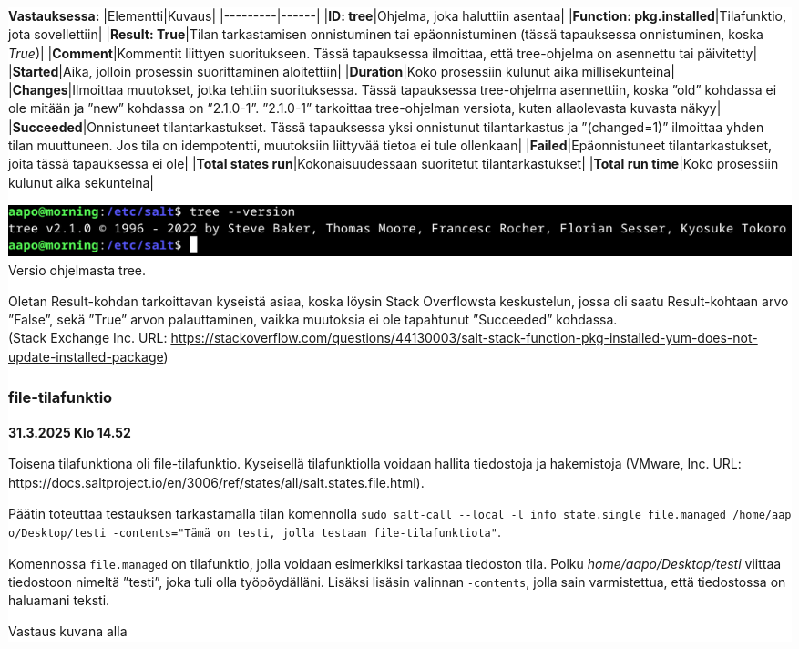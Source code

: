 **Vastauksessa:**
|Elementti|Kuvaus|
|---------|------|
|**ID: tree**|Ohjelma, joka haluttiin asentaa|
|**Function: pkg.installed**|Tilafunktio, jota sovellettiin|
|**Result: True**|Tilan tarkastamisen onnistuminen tai epäonnistuminen (tässä tapauksessa onnistuminen, koska *True*)|
|**Comment**|Kommentit liittyen suoritukseen. Tässä tapauksessa ilmoittaa, että tree-ohjelma on asennettu tai päivitetty|
|**Started**|Aika, jolloin prosessin suorittaminen aloitettiin|
|**Duration**|Koko prosessiin kulunut aika millisekunteina|
|**Changes**|Ilmoittaa muutokset, jotka tehtiin suorituksessa. Tässä tapauksessa tree-ohjelma asennettiin, koska ”old” kohdassa ei ole mitään ja ”new” kohdassa on ”2.1.0-1”. ”2.1.0-1” tarkoittaa tree-ohjelman versiota, kuten allaolevasta kuvasta näkyy|
|**Succeeded**|Onnistuneet tilantarkastukset. Tässä tapauksessa yksi onnistunut tilantarkastus ja ”(changed=1)” ilmoittaa yhden tilan muuttuneen. Jos tila on idempotentti, muutoksiin liittyvää tietoa ei tule ollenkaan|
|**Failed**|Epäonnistuneet tilantarkastukset, joita tässä tapauksessa ei ole|
|**Total states run**|Kokonaisuudessaan suoritetut tilantarkastukset|
|**Total run time**|Koko prosessiin kulunut aika sekunteina|

![Tree-ohjelman versio](tree-version.png)  
Versio ohjelmasta tree.

Oletan Result-kohdan tarkoittavan kyseistä asiaa, koska löysin Stack Overflowsta keskustelun, jossa oli saatu Result-kohtaan arvo ”False”, sekä ”True” arvon palauttaminen, vaikka muutoksia ei ole tapahtunut ”Succeeded” kohdassa.  
(Stack Exchange Inc. URL: https://stackoverflow.com/questions/44130003/salt-stack-function-pkg-installed-yum-does-not-update-installed-package)

### file-tilafunktio
**31.3.2025 Klo 14.52**

Toisena tilafunktiona oli file-tilafunktio. Kyseisellä tilafunktiolla voidaan hallita tiedostoja ja hakemistoja (VMware, Inc. URL: https://docs.saltproject.io/en/3006/ref/states/all/salt.states.file.html).

Päätin toteuttaa testauksen tarkastamalla tilan komennolla `sudo salt-call --local -l info state.single file.managed /home/aapo/Desktop/testi -contents="Tämä on testi, jolla testaan file-tilafunktiota"`.

Komennossa `file.managed` on tilafunktio, jolla voidaan esimerkiksi tarkastaa tiedoston tila. Polku *home/aapo/Desktop/testi* viittaa tiedostoon nimeltä ”testi”, joka tuli olla työpöydälläni. Lisäksi lisäsin valinnan `-contents`, jolla sain varmistettua, että tiedostossa on haluamani teksti.

Vastaus kuvana alla
